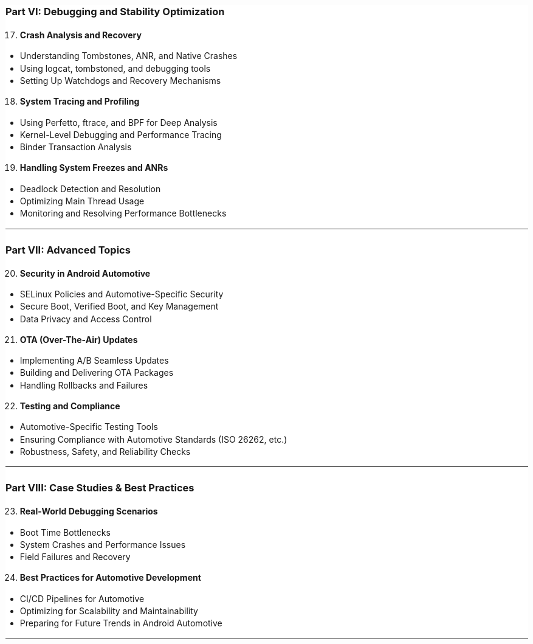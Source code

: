
### **Part VI: Debugging and Stability Optimization**

17. **Crash Analysis and Recovery**

- Understanding Tombstones, ANR, and Native Crashes
- Using logcat, tombstoned, and debugging tools
- Setting Up Watchdogs and Recovery Mechanisms

18. **System Tracing and Profiling**

- Using Perfetto, ftrace, and BPF for Deep Analysis
- Kernel-Level Debugging and Performance Tracing
- Binder Transaction Analysis

19. **Handling System Freezes and ANRs**

- Deadlock Detection and Resolution
- Optimizing Main Thread Usage
- Monitoring and Resolving Performance Bottlenecks

---

### **Part VII: Advanced Topics**

20. **Security in Android Automotive**

- SELinux Policies and Automotive-Specific Security
- Secure Boot, Verified Boot, and Key Management
- Data Privacy and Access Control

21. **OTA (Over-The-Air) Updates**

- Implementing A/B Seamless Updates
- Building and Delivering OTA Packages
- Handling Rollbacks and Failures

22. **Testing and Compliance**

- Automotive-Specific Testing Tools
- Ensuring Compliance with Automotive Standards (ISO 26262, etc.)
- Robustness, Safety, and Reliability Checks

---

### **Part VIII: Case Studies & Best Practices**

23. **Real-World Debugging Scenarios**

- Boot Time Bottlenecks
- System Crashes and Performance Issues
- Field Failures and Recovery

24. **Best Practices for Automotive Development**

- CI/CD Pipelines for Automotive
- Optimizing for Scalability and Maintainability
- Preparing for Future Trends in Android Automotive

---